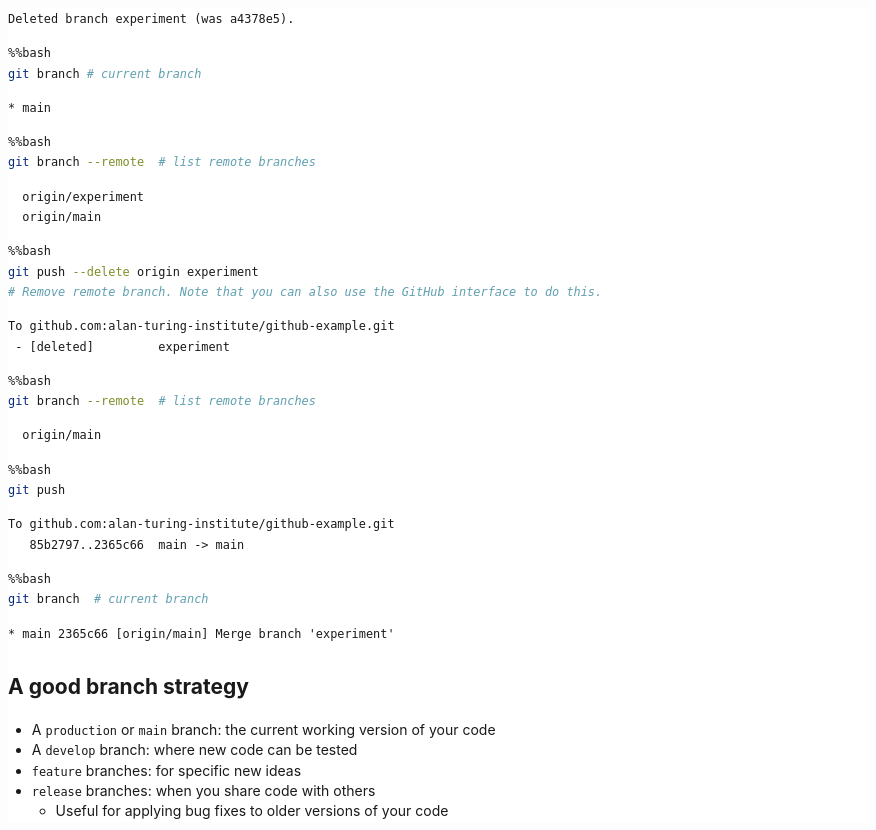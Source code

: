     Deleted branch experiment (was a4378e5).



```bash
%%bash
git branch # current branch
```

    * main



```bash
%%bash
git branch --remote  # list remote branches
```

      origin/experiment
      origin/main



```bash
%%bash
git push --delete origin experiment
# Remove remote branch. Note that you can also use the GitHub interface to do this.
```

    To github.com:alan-turing-institute/github-example.git
     - [deleted]         experiment



```bash
%%bash
git branch --remote  # list remote branches
```

      origin/main



```bash
%%bash
git push
```

    To github.com:alan-turing-institute/github-example.git
       85b2797..2365c66  main -> main


```bash
%%bash
git branch  # current branch
```

    * main 2365c66 [origin/main] Merge branch 'experiment'


## A good branch strategy

* A `production` or `main` branch: the current working version of your code
* A `develop` branch: where new code can be tested
* `feature` branches: for specific new ideas
* `release` branches: when you share code with others
  * Useful for applying bug fixes to older versions of your code
